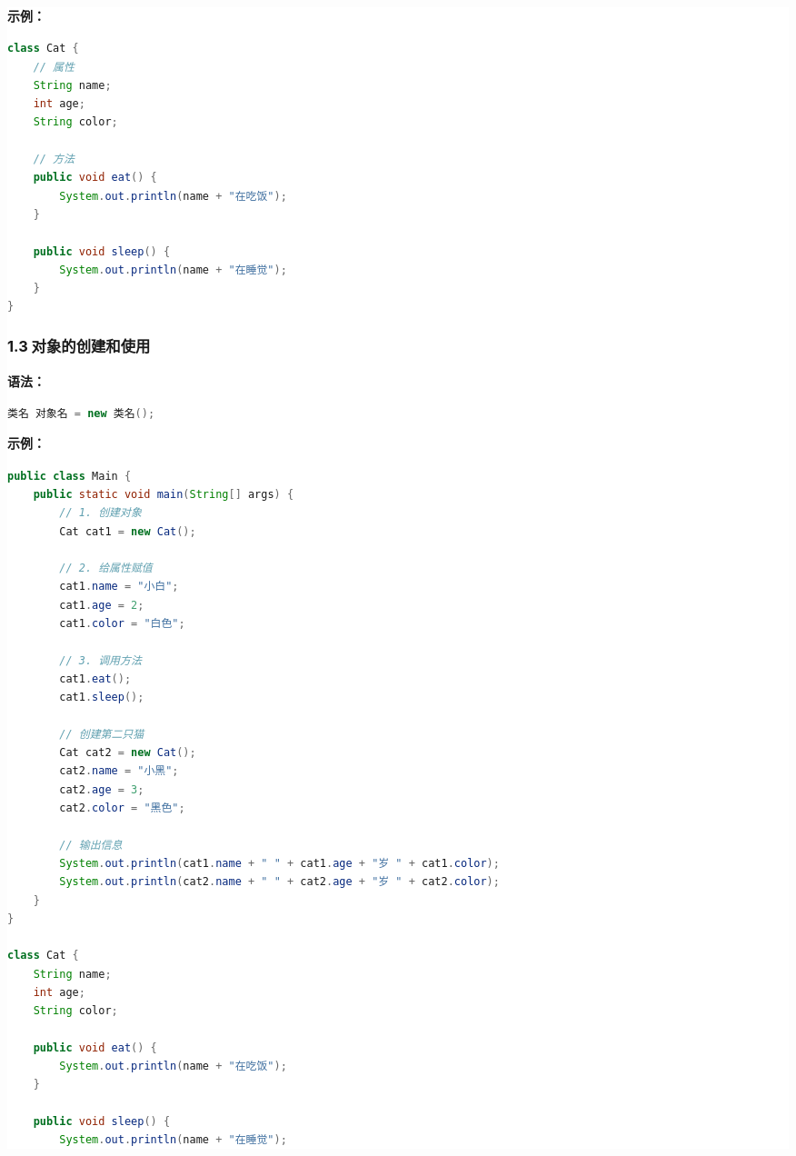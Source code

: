**示例：**
```java
class Cat {
    // 属性
    String name;
    int age;
    String color;
    
    // 方法
    public void eat() {
        System.out.println(name + "在吃饭");
    }
    
    public void sleep() {
        System.out.println(name + "在睡觉");
    }
}
```

### 1.3 对象的创建和使用

**语法：**
```java
类名 对象名 = new 类名();
```

**示例：**
```java
public class Main {
    public static void main(String[] args) {
        // 1. 创建对象
        Cat cat1 = new Cat();
        
        // 2. 给属性赋值
        cat1.name = "小白";
        cat1.age = 2;
        cat1.color = "白色";
        
        // 3. 调用方法
        cat1.eat();
        cat1.sleep();
        
        // 创建第二只猫
        Cat cat2 = new Cat();
        cat2.name = "小黑";
        cat2.age = 3;
        cat2.color = "黑色";
        
        // 输出信息
        System.out.println(cat1.name + " " + cat1.age + "岁 " + cat1.color);
        System.out.println(cat2.name + " " + cat2.age + "岁 " + cat2.color);
    }
}

class Cat {
    String name;
    int age;
    String color;
    
    public void eat() {
        System.out.println(name + "在吃饭");
    }
    
    public void sleep() {
        System.out.println(name + "在睡觉");
```